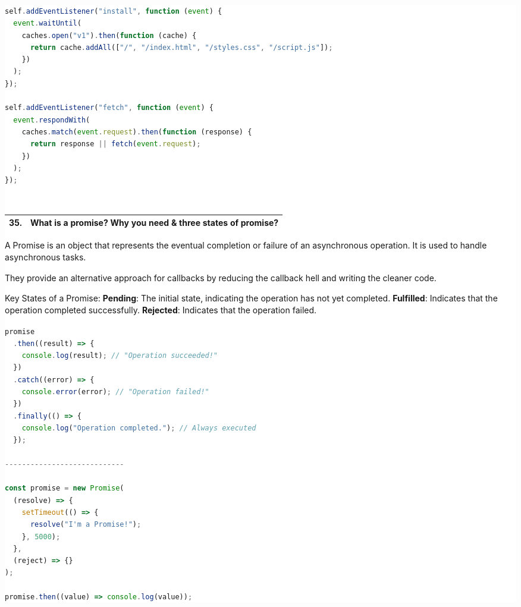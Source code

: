 ```js
self.addEventListener("install", function (event) {
  event.waitUntil(
    caches.open("v1").then(function (cache) {
      return cache.addAll(["/", "/index.html", "/styles.css", "/script.js"]);
    })
  );
});

self.addEventListener("fetch", function (event) {
  event.respondWith(
    caches.match(event.request).then(function (response) {
      return response || fetch(event.request);
    })
  );
});
```

<br />

| 35. | What is a promise? Why you need & three states of promise? |
| --- | ---------------------------------------------------------- |

A Promise is an object that represents the eventual completion or failure of an asynchronous operation. It is used to handle asynchronous tasks.

They provide an alternative approach for callbacks by reducing the callback hell and writing the cleaner code.

Key States of a Promise:
**Pending**: The initial state, indicating the operation has not yet completed.
**Fulfilled**: Indicates that the operation completed successfully.
**Rejected**: Indicates that the operation failed.

```js
promise
  .then((result) => {
    console.log(result); // "Operation succeeded!"
  })
  .catch((error) => {
    console.error(error); // "Operation failed!"
  })
  .finally(() => {
    console.log("Operation completed."); // Always executed
  });

----------------------------

const promise = new Promise(
  (resolve) => {
    setTimeout(() => {
      resolve("I'm a Promise!");
    }, 5000);
  },
  (reject) => {}
);

promise.then((value) => console.log(value));
```
